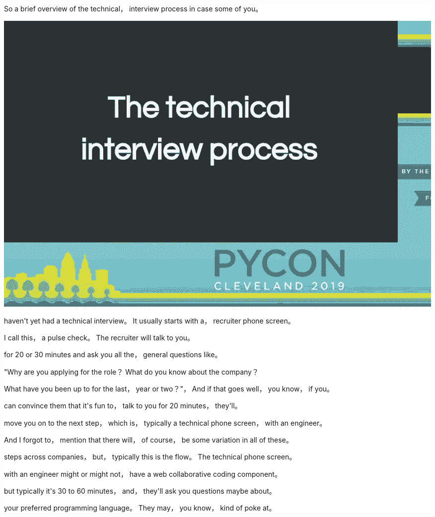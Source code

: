  So a brief overview of the technical， interview process in case some of you。



![](img/70703ffa26ed5a812aef8fe19e57bf40_11.png)

 haven't yet had a technical interview。 It usually starts with a， recruiter phone screen。

 I call this， a pulse check。 The recruiter will talk to you。

 for 20 or 30 minutes and ask you all the， general questions like。

 "Why are you applying for the role？ What do you know about the company？

 What have you been up to for the last， year or two？"， And if that goes well， you know， if you。

 can convince them that it's fun to， talk to you for 20 minutes， they'll。

 move you on to the next step， which is， typically a technical phone screen， with an engineer。

 And I forgot to， mention that there will， of course， be some variation in all of these。

 steps across companies， but， typically this is the flow。 The technical phone screen。

 with an engineer might or might not， have a web collaborative coding component。

 but typically it's 30 to 60 minutes， and， they'll ask you questions maybe about。

 your preferred programming language。 They may， you know， kind of poke at。
